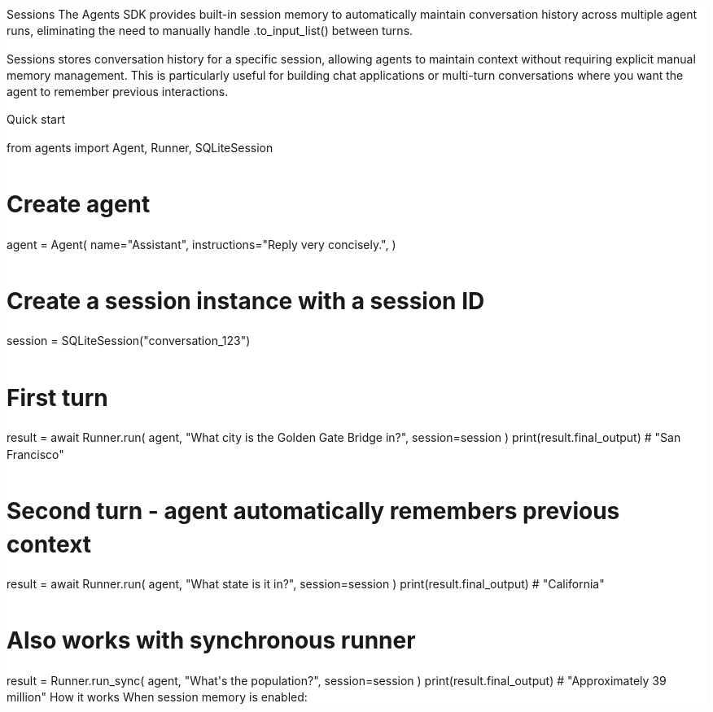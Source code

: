 
Sessions
The Agents SDK provides built-in session memory to automatically maintain conversation history across multiple agent runs, eliminating the need to manually handle .to_input_list() between turns.

Sessions stores conversation history for a specific session, allowing agents to maintain context without requiring explicit manual memory management. This is particularly useful for building chat applications or multi-turn conversations where you want the agent to remember previous interactions.

Quick start

from agents import Agent, Runner, SQLiteSession

# Create agent
agent = Agent(
    name="Assistant",
    instructions="Reply very concisely.",
)

# Create a session instance with a session ID
session = SQLiteSession("conversation_123")

# First turn
result = await Runner.run(
    agent,
    "What city is the Golden Gate Bridge in?",
    session=session
)
print(result.final_output)  # "San Francisco"

# Second turn - agent automatically remembers previous context
result = await Runner.run(
    agent,
    "What state is it in?",
    session=session
)
print(result.final_output)  # "California"

# Also works with synchronous runner
result = Runner.run_sync(
    agent,
    "What's the population?",
    session=session
)
print(result.final_output)  # "Approximately 39 million"
How it works
When session memory is enabled:
